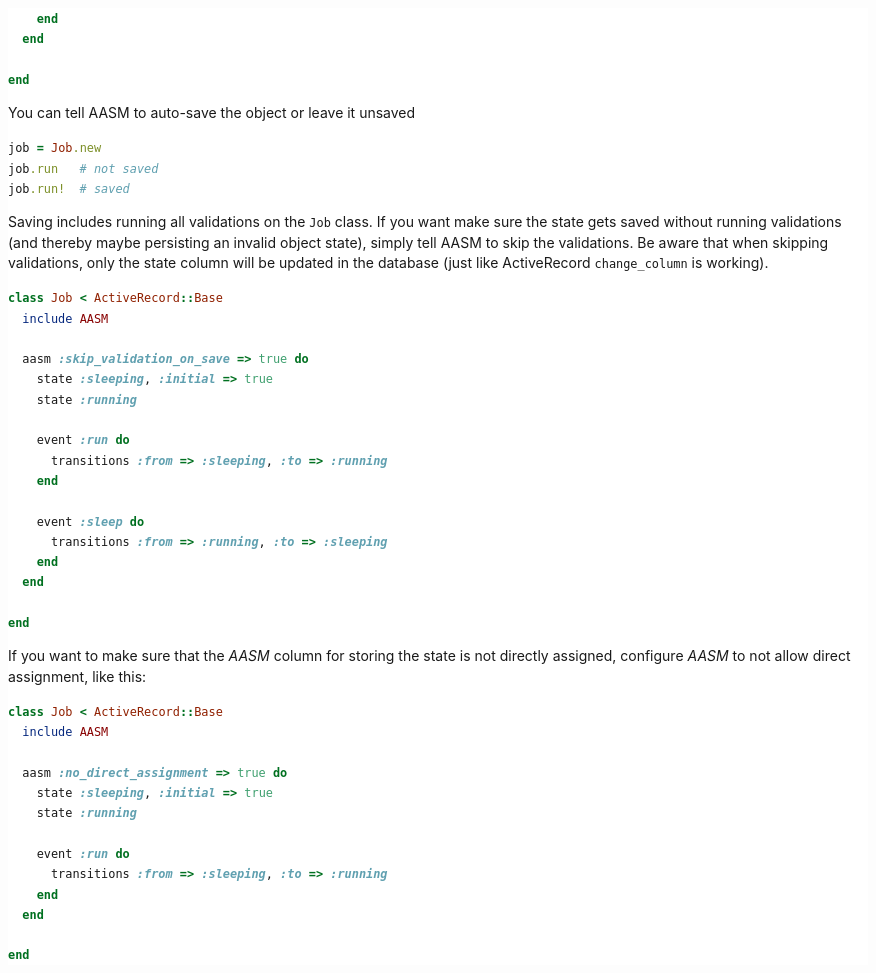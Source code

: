 ```ruby
    end
  end

end
```

You can tell AASM to auto-save the object or leave it unsaved

```ruby
job = Job.new
job.run   # not saved
job.run!  # saved
```

Saving includes running all validations on the `Job` class. If you want make sure
the state gets saved without running validations (and thereby maybe persisting an
invalid object state), simply tell AASM to skip the validations. Be aware that
when skipping validations, only the state column will be updated in the database
(just like ActiveRecord `change_column` is working).

```ruby
class Job < ActiveRecord::Base
  include AASM

  aasm :skip_validation_on_save => true do
    state :sleeping, :initial => true
    state :running

    event :run do
      transitions :from => :sleeping, :to => :running
    end

    event :sleep do
      transitions :from => :running, :to => :sleeping
    end
  end

end
```

If you want to make sure that the _AASM_ column for storing the state is not directly assigned,
configure _AASM_ to not allow direct assignment, like this:

```ruby
class Job < ActiveRecord::Base
  include AASM

  aasm :no_direct_assignment => true do
    state :sleeping, :initial => true
    state :running

    event :run do
      transitions :from => :sleeping, :to => :running
    end
  end

end
```
